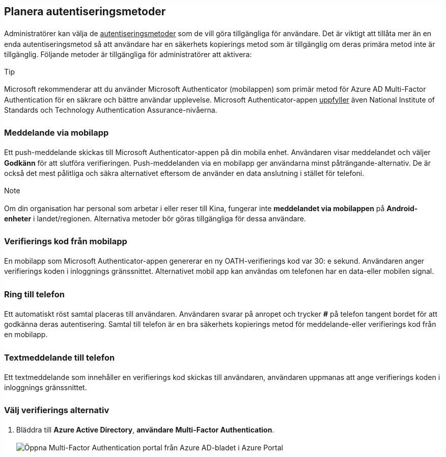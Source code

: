 ## <a name="plan-authentication-methods"></a>Planera autentiseringsmetoder

Administratörer kan välja de [autentiseringsmetoder](../authentication/concept-authentication-methods.md) som de vill göra tillgängliga för användare. Det är viktigt att tillåta mer än en enda autentiseringsmetod så att användare har en säkerhets kopierings metod som är tillgänglig om deras primära metod inte är tillgänglig. Följande metoder är tillgängliga för administratörer att aktivera:

> [!TIP]
> Microsoft rekommenderar att du använder Microsoft Authenticator (mobilappen) som primär metod för Azure AD Multi-Factor Authentication för en säkrare och bättre användar upplevelse. Microsoft Authenticator-appen [uppfyller](https://azure.microsoft.com/resources/microsoft-nist/) även National Institute of Standards och Technology Authentication Assurance-nivåerna. 

### <a name="notification-through-mobile-app"></a>Meddelande via mobilapp

Ett push-meddelande skickas till Microsoft Authenticator-appen på din mobila enhet. Användaren visar meddelandet och väljer **Godkänn** för att slutföra verifieringen. Push-meddelanden via en mobilapp ger användarna minst påträngande-alternativ. De är också det mest pålitliga och säkra alternativet eftersom de använder en data anslutning i stället för telefoni.

> [!NOTE]
> Om din organisation har personal som arbetar i eller reser till Kina, fungerar inte **meddelandet via mobilappen** på **Android-enheter** i landet/regionen. Alternativa metoder bör göras tillgängliga för dessa användare.

### <a name="verification-code-from-mobile-app"></a>Verifierings kod från mobilapp

En mobilapp som Microsoft Authenticator-appen genererar en ny OATH-verifierings kod var 30: e sekund. Användaren anger verifierings koden i inloggnings gränssnittet. Alternativet mobil app kan användas om telefonen har en data-eller mobilen signal.

### <a name="call-to-phone"></a>Ring till telefon

Ett automatiskt röst samtal placeras till användaren. Användaren svarar på anropet och trycker **#** på telefon tangent bordet för att godkänna deras autentisering. Samtal till telefon är en bra säkerhets kopierings metod för meddelande-eller verifierings kod från en mobilapp.

### <a name="text-message-to-phone"></a>Textmeddelande till telefon

Ett textmeddelande som innehåller en verifierings kod skickas till användaren, användaren uppmanas att ange verifierings koden i inloggnings gränssnittet.

### <a name="choose-verification-options"></a>Välj verifierings alternativ

1. Bläddra till **Azure Active Directory**, **användare** **Multi-Factor Authentication**.

   ![Öppna Multi-Factor Authentication portal från Azure AD-bladet i Azure Portal](media/howto-mfa-getstarted/users-mfa.png)
